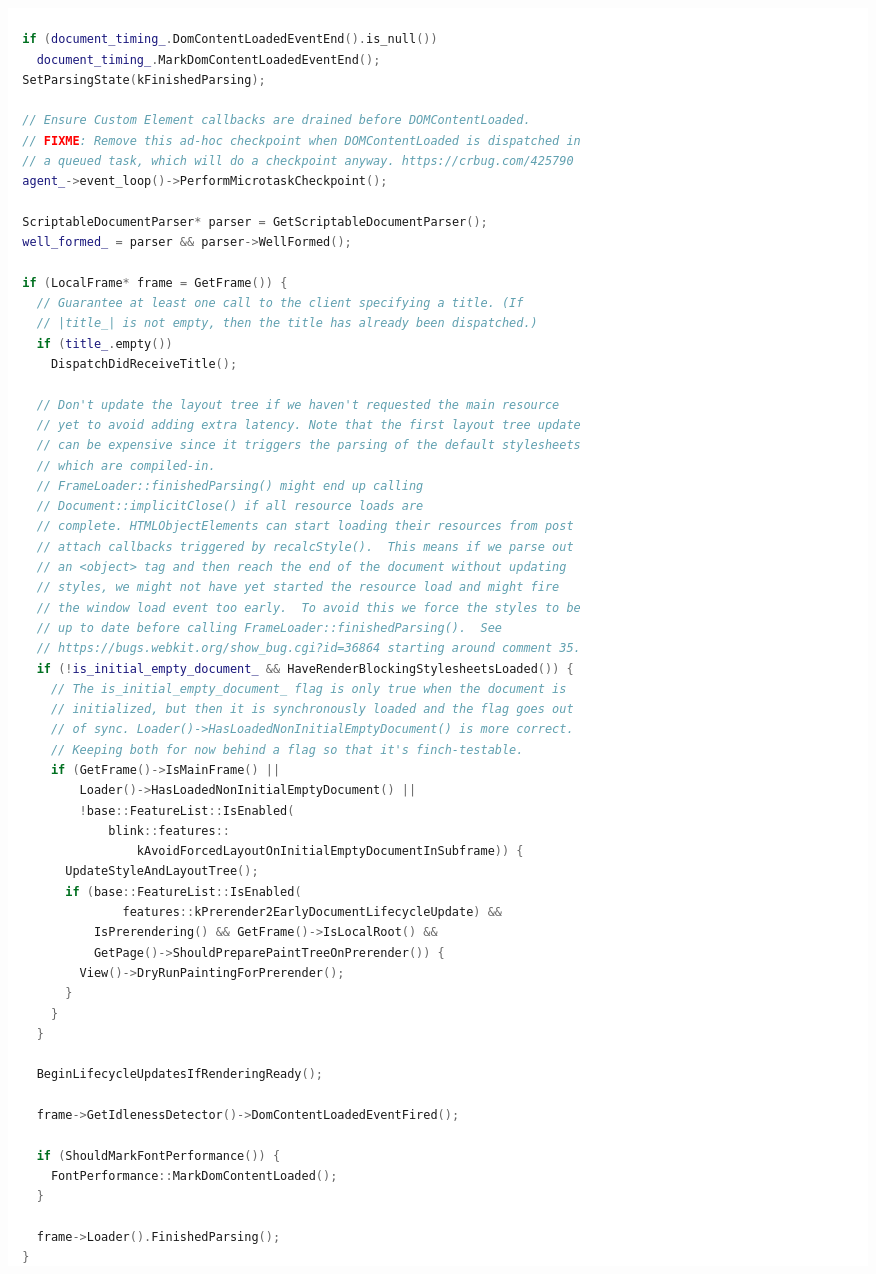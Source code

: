 ```cpp

  if (document_timing_.DomContentLoadedEventEnd().is_null())
    document_timing_.MarkDomContentLoadedEventEnd();
  SetParsingState(kFinishedParsing);

  // Ensure Custom Element callbacks are drained before DOMContentLoaded.
  // FIXME: Remove this ad-hoc checkpoint when DOMContentLoaded is dispatched in
  // a queued task, which will do a checkpoint anyway. https://crbug.com/425790
  agent_->event_loop()->PerformMicrotaskCheckpoint();

  ScriptableDocumentParser* parser = GetScriptableDocumentParser();
  well_formed_ = parser && parser->WellFormed();

  if (LocalFrame* frame = GetFrame()) {
    // Guarantee at least one call to the client specifying a title. (If
    // |title_| is not empty, then the title has already been dispatched.)
    if (title_.empty())
      DispatchDidReceiveTitle();

    // Don't update the layout tree if we haven't requested the main resource
    // yet to avoid adding extra latency. Note that the first layout tree update
    // can be expensive since it triggers the parsing of the default stylesheets
    // which are compiled-in.
    // FrameLoader::finishedParsing() might end up calling
    // Document::implicitClose() if all resource loads are
    // complete. HTMLObjectElements can start loading their resources from post
    // attach callbacks triggered by recalcStyle().  This means if we parse out
    // an <object> tag and then reach the end of the document without updating
    // styles, we might not have yet started the resource load and might fire
    // the window load event too early.  To avoid this we force the styles to be
    // up to date before calling FrameLoader::finishedParsing().  See
    // https://bugs.webkit.org/show_bug.cgi?id=36864 starting around comment 35.
    if (!is_initial_empty_document_ && HaveRenderBlockingStylesheetsLoaded()) {
      // The is_initial_empty_document_ flag is only true when the document is
      // initialized, but then it is synchronously loaded and the flag goes out
      // of sync. Loader()->HasLoadedNonInitialEmptyDocument() is more correct.
      // Keeping both for now behind a flag so that it's finch-testable.
      if (GetFrame()->IsMainFrame() ||
          Loader()->HasLoadedNonInitialEmptyDocument() ||
          !base::FeatureList::IsEnabled(
              blink::features::
                  kAvoidForcedLayoutOnInitialEmptyDocumentInSubframe)) {
        UpdateStyleAndLayoutTree();
        if (base::FeatureList::IsEnabled(
                features::kPrerender2EarlyDocumentLifecycleUpdate) &&
            IsPrerendering() && GetFrame()->IsLocalRoot() &&
            GetPage()->ShouldPreparePaintTreeOnPrerender()) {
          View()->DryRunPaintingForPrerender();
        }
      }
    }

    BeginLifecycleUpdatesIfRenderingReady();

    frame->GetIdlenessDetector()->DomContentLoadedEventFired();

    if (ShouldMarkFontPerformance()) {
      FontPerformance::MarkDomContentLoaded();
    }

    frame->Loader().FinishedParsing();
  }

```
